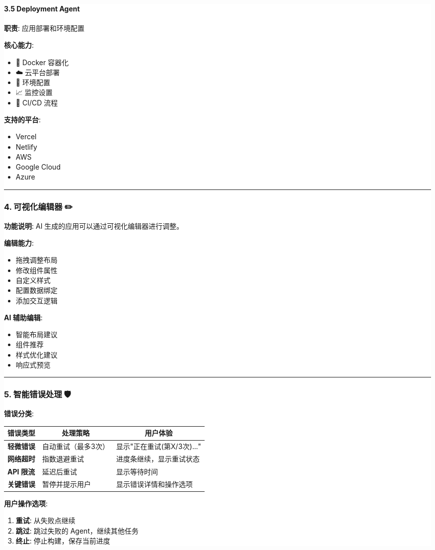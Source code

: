 #### 3.5 Deployment Agent

**职责**: 应用部署和环境配置

**核心能力**:
- 🐳 Docker 容器化
- ☁️ 云平台部署
- 🔧 环境配置
- 📈 监控设置
- 🔄 CI/CD 流程

**支持的平台**:
- Vercel
- Netlify
- AWS
- Google Cloud
- Azure

---

### 4. 可视化编辑器 ✏️

**功能说明**: AI 生成的应用可以通过可视化编辑器进行调整。

**编辑能力**:
- 拖拽调整布局
- 修改组件属性
- 自定义样式
- 配置数据绑定
- 添加交互逻辑

**AI 辅助编辑**:
- 智能布局建议
- 组件推荐
- 样式优化建议
- 响应式预览

---

### 5. 智能错误处理 🛡️

**错误分类**:

| 错误类型 | 处理策略 | 用户体验 |
|---------|---------|---------|
| **轻微错误** | 自动重试（最多3次） | 显示"正在重试(第X/3次)..." |
| **网络超时** | 指数退避重试 | 进度条继续，显示重试状态 |
| **API 限流** | 延迟后重试 | 显示等待时间 |
| **关键错误** | 暂停并提示用户 | 显示错误详情和操作选项 |

**用户操作选项**:
1. **重试**: 从失败点继续
2. **跳过**: 跳过失败的 Agent，继续其他任务
3. **终止**: 停止构建，保存当前进度
